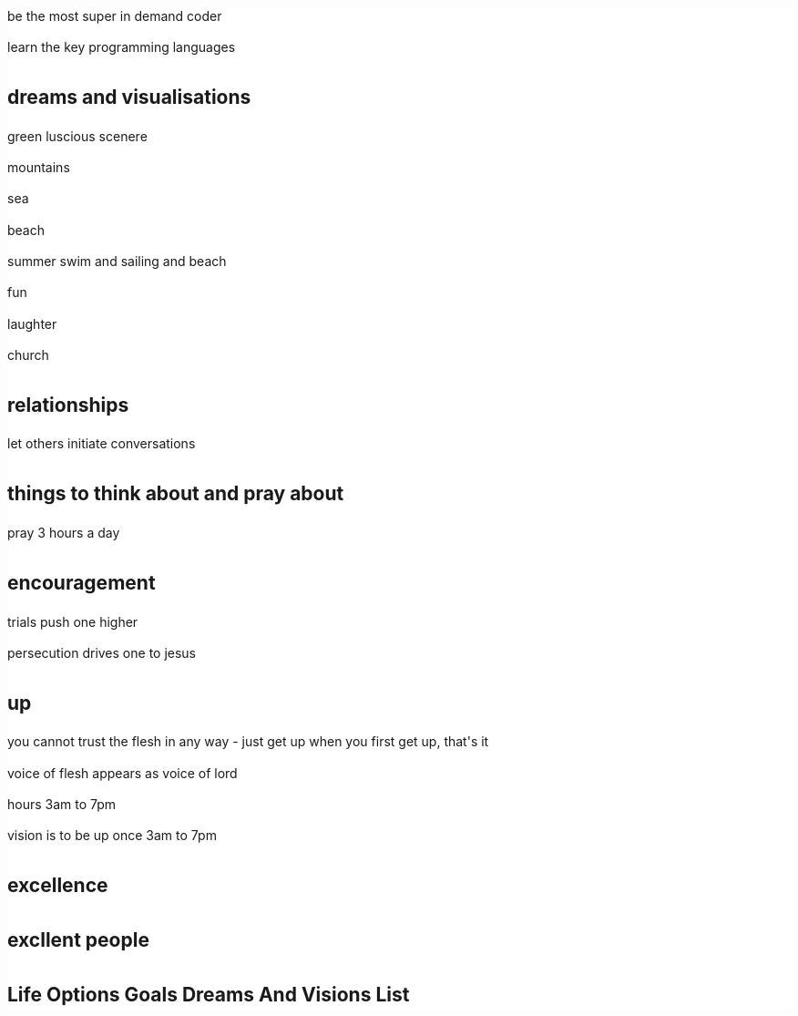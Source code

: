 be the most super in demand coder

learn the key programming languages

## dreams and visualisations

green luscious scenere

mountains

sea

beach

summer swim and sailing and beach

fun

laughter

church


## relationships

let others initiate conversations

## things to think about and pray about

pray 3 hours a day 

## encouragement

trials push one higher

persecution drives one to jesus

## up

you cannot trust the flesh in any way - just get up when you first get up, that's it

voice of flesh appears as voice of lord

hours 3am to 7pm

vision is to be up once 3am to 7pm

## excellence

## excllent people







## Life Options Goals Dreams And Visions List
